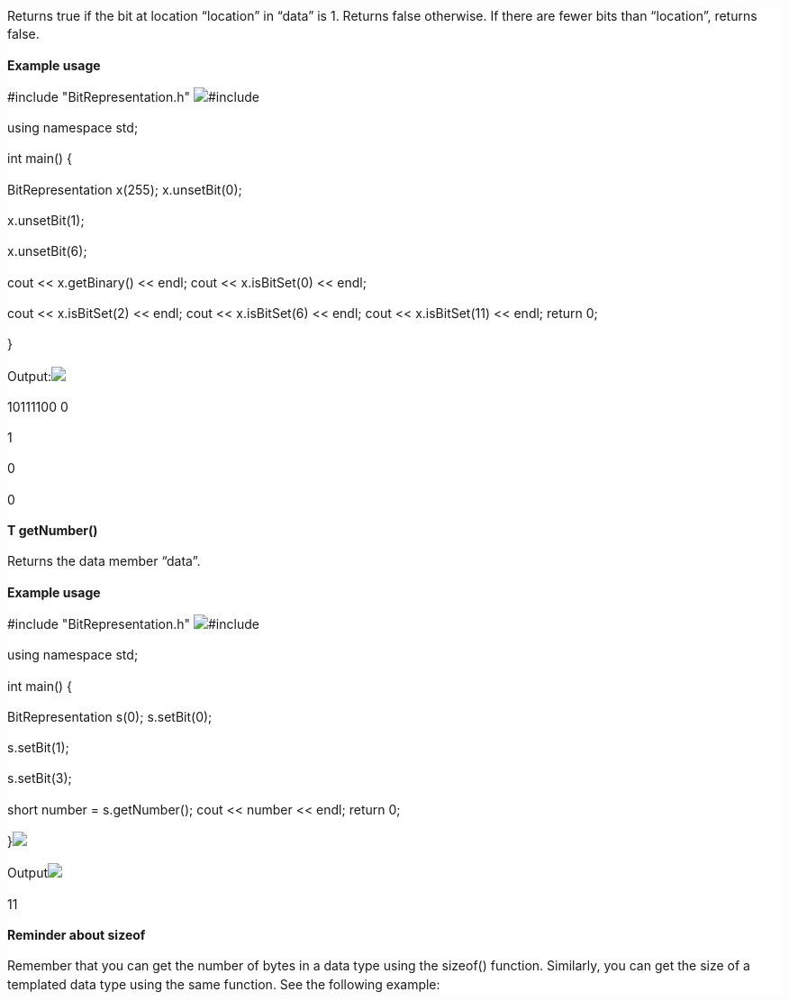 Returns true if the bit at location “location” in “data” is 1. Returns false otherwise. If there are fewer bits than “location”, returns false.

**Example usage**

#include "BitRepresentation.h" ![](Aspose.Words.a8adc0ff-13de-42a0-9695-a6548b1b324d.015.png)#include <iostream>

using namespace std;

int main() {

BitRepresentation<char> x(255); x.unsetBit(0);

x.unsetBit(1);

x.unsetBit(6);

cout << x.getBinary() << endl; cout << x.isBitSet(0) << endl;

cout << x.isBitSet(2) << endl; cout << x.isBitSet(6) << endl; cout << x.isBitSet(11) << endl; return 0;

}

Output:![](Aspose.Words.a8adc0ff-13de-42a0-9695-a6548b1b324d.016.png)

10111100 0

1

0

0

**T getNumber()**

Returns the data member “data”.

**Example usage**

#include "BitRepresentation.h" ![](Aspose.Words.a8adc0ff-13de-42a0-9695-a6548b1b324d.017.png)#include <iostream>

using namespace std;

int main() {

BitRepresentation<short> s(0); s.setBit(0);

s.setBit(1);

s.setBit(3);

short number = s.getNumber(); cout << number << endl; return 0;

}![](Aspose.Words.a8adc0ff-13de-42a0-9695-a6548b1b324d.006.png)

Output![](Aspose.Words.a8adc0ff-13de-42a0-9695-a6548b1b324d.018.png)

11

**Reminder about sizeof**

Remember that you can get the number of bytes in a data type using the sizeof() function. Similarly, you can get the size of a templated data type using the same function. See the following example:
